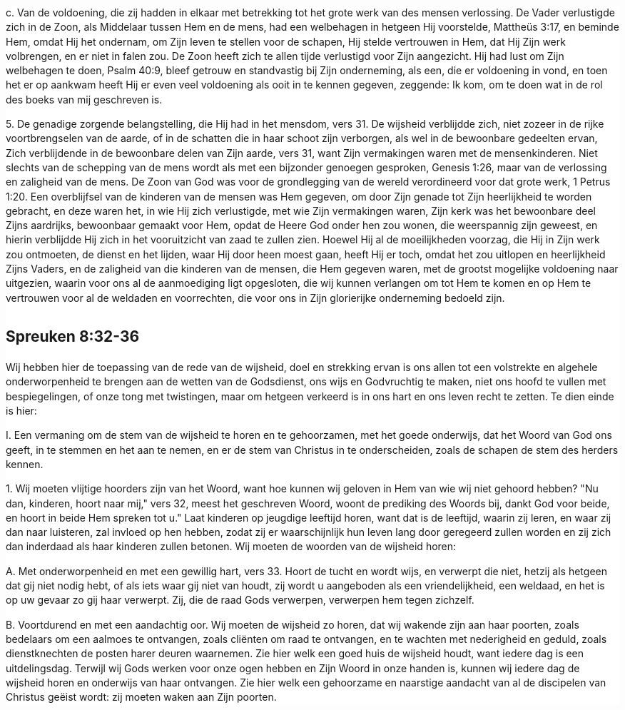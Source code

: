 c. Van de voldoening, die zij hadden in elkaar met betrekking tot het grote werk van des mensen verlossing. De Vader verlustigde zich in de Zoon, als Middelaar tussen Hem en de mens, had een welbehagen in hetgeen Hij voorstelde, Mattheüs 3:17, en beminde Hem, omdat Hij het ondernam, om Zijn leven te stellen voor de schapen, Hij stelde vertrouwen in Hem, dat Hij Zijn werk volbrengen, en er niet in falen zou. De Zoon heeft zich te allen tijde verlustigd voor Zijn aangezicht. Hij had lust om Zijn welbehagen te doen, Psalm 40:9, bleef getrouw en standvastig bij Zijn onderneming, als een, die er voldoening in vond, en toen het er op aankwam heeft Hij er even veel voldoening als ooit in te kennen gegeven, zeggende: Ik kom, om te doen wat in de rol des boeks van mij geschreven is.

5\. De genadige zorgende belangstelling, die Hij had in het mensdom, vers 31. De wijsheid verblijdde zich, niet zozeer in de rijke voortbrengselen van de aarde, of in de schatten die in haar schoot zijn verborgen, als wel in de bewoonbare gedeelten ervan, Zich verblijdende in de bewoonbare delen van Zijn aarde, vers 31, want Zijn vermakingen waren met de mensenkinderen. Niet slechts van de schepping van de mens wordt als met een bijzonder genoegen gesproken, Genesis 1:26, maar van de verlossing en zaligheid van de mens. De Zoon van God was voor de grondlegging van de wereld verordineerd voor dat grote werk, 1 Petrus 1:20. Een overblijfsel van de kinderen van de mensen was Hem gegeven, om door Zijn genade tot Zijn heerlijkheid te worden gebracht, en deze waren het, in wie Hij zich verlustigde, met wie Zijn vermakingen waren, Zijn kerk was het bewoonbare deel Zijns aardrijks, bewoonbaar gemaakt voor Hem, opdat de Heere God onder hen zou wonen, die weerspannig zijn geweest, en hierin verblijdde Hij zich in het vooruitzicht van zaad te zullen zien. Hoewel Hij al de moeilijkheden voorzag, die Hij in Zijn werk zou ontmoeten, de dienst en het lijden, waar Hij door heen moest gaan, heeft Hij er toch, omdat het zou uitlopen en heerlijkheid Zijns Vaders, en de zaligheid van die kinderen van de mensen, die Hem gegeven waren, met de grootst mogelijke voldoening naar uitgezien, waarin voor ons al de aanmoediging ligt opgesloten, die wij kunnen verlangen om tot Hem te komen en op Hem te vertrouwen voor al de weldaden en voorrechten, die voor ons in Zijn glorierijke onderneming bedoeld zijn. 

## Spreuken 8:32-36 
Wij hebben hier de toepassing van de rede van de wijsheid, doel en strekking ervan is ons allen tot een volstrekte en algehele onderworpenheid te brengen aan de wetten van de Godsdienst, ons wijs en Godvruchtig te maken, niet ons hoofd te vullen met bespiegelingen, of onze tong met twistingen, maar om hetgeen verkeerd is in ons hart en ons leven recht te zetten. Te dien einde is hier:

I. Een vermaning om de stem van de wijsheid te horen en te gehoorzamen, met het goede onderwijs, dat het Woord van God ons geeft, in te stemmen en het aan te nemen, en er de stem van Christus in te onderscheiden, zoals de schapen de stem des herders kennen.

1\. Wij moeten vlijtige hoorders zijn van het Woord, want hoe kunnen wij geloven in Hem van wie wij niet gehoord hebben? "Nu dan, kinderen, hoort naar mij," vers 32, meest het geschreven Woord, woont de prediking des Woords bij, dankt God voor beide, en hoort in beide Hem spreken tot u." Laat kinderen op jeugdige leeftijd horen, want dat is de leeftijd, waarin zij leren, en waar zij dan naar luisteren, zal invloed op hen hebben, zodat zij er waarschijnlijk hun leven lang door geregeerd zullen worden en zij zich dan inderdaad als haar kinderen zullen betonen. Wij moeten de woorden van de wijsheid horen:

A. Met onderworpenheid en met een gewillig hart, vers 33. Hoort de tucht en wordt wijs, en verwerpt die niet, hetzij als hetgeen dat gij niet nodig hebt, of als iets waar gij niet van houdt, zij wordt u aangeboden als een vriendelijkheid, een weldaad, en het is op uw gevaar zo gij haar verwerpt. Zij, die de raad Gods verwerpen, verwerpen hem tegen zichzelf.

B. Voortdurend en met een aandachtig oor. Wij moeten de wijsheid zo horen, dat wij wakende zijn aan haar poorten, zoals bedelaars om een aalmoes te ontvangen, zoals cliënten om raad te ontvangen, en te wachten met nederigheid en geduld, zoals dienstknechten de posten harer deuren waarnemen. Zie hier welk een goed huis de wijsheid houdt, want iedere dag is een uitdelingsdag. Terwijl wij Gods werken voor onze ogen hebben en Zijn Woord in onze handen is, kunnen wij iedere dag de wijsheid horen en onderwijs van haar ontvangen. Zie hier welk een gehoorzame en naarstige aandacht van al de discipelen van Christus geëist wordt: zij moeten waken aan Zijn poorten.
